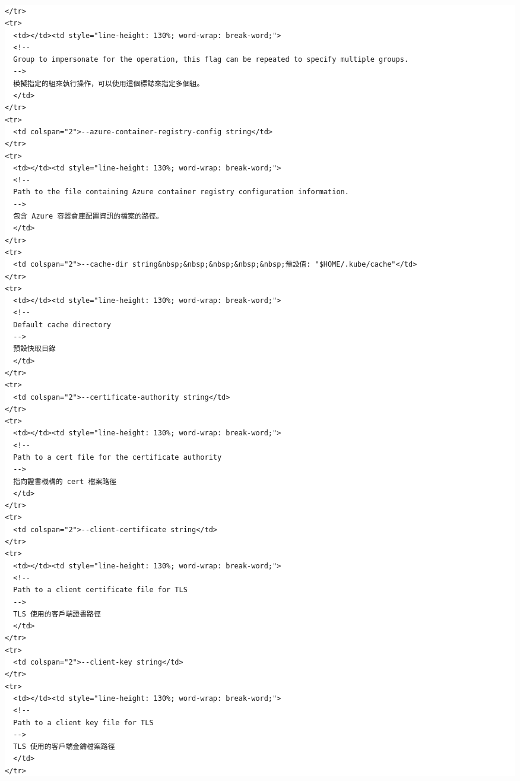     </tr>
    <tr>
      <td></td><td style="line-height: 130%; word-wrap: break-word;">
      <!--
      Group to impersonate for the operation, this flag can be repeated to specify multiple groups.
      -->
      模擬指定的組來執行操作，可以使用這個標誌來指定多個組。
      </td>
    </tr>
    <tr>
      <td colspan="2">--azure-container-registry-config string</td>
    </tr>
    <tr>
      <td></td><td style="line-height: 130%; word-wrap: break-word;">
      <!--
      Path to the file containing Azure container registry configuration information.
      -->
      包含 Azure 容器倉庫配置資訊的檔案的路徑。
      </td>
    </tr>
    <tr>
      <td colspan="2">--cache-dir string&nbsp;&nbsp;&nbsp;&nbsp;&nbsp;預設值: "$HOME/.kube/cache"</td>
    </tr>
    <tr>
      <td></td><td style="line-height: 130%; word-wrap: break-word;">
      <!--
      Default cache directory
      -->
      預設快取目錄
      </td>
    </tr>
    <tr>
      <td colspan="2">--certificate-authority string</td>
    </tr>
    <tr>
      <td></td><td style="line-height: 130%; word-wrap: break-word;">
      <!--
      Path to a cert file for the certificate authority
      -->
      指向證書機構的 cert 檔案路徑
      </td>
    </tr>
    <tr>
      <td colspan="2">--client-certificate string</td>
    </tr>
    <tr>
      <td></td><td style="line-height: 130%; word-wrap: break-word;">
      <!--
      Path to a client certificate file for TLS
      -->
      TLS 使用的客戶端證書路徑
      </td>
    </tr>
    <tr>
      <td colspan="2">--client-key string</td>
    </tr>
    <tr>
      <td></td><td style="line-height: 130%; word-wrap: break-word;">
      <!--
      Path to a client key file for TLS
      -->
      TLS 使用的客戶端金鑰檔案路徑
      </td>
    </tr>